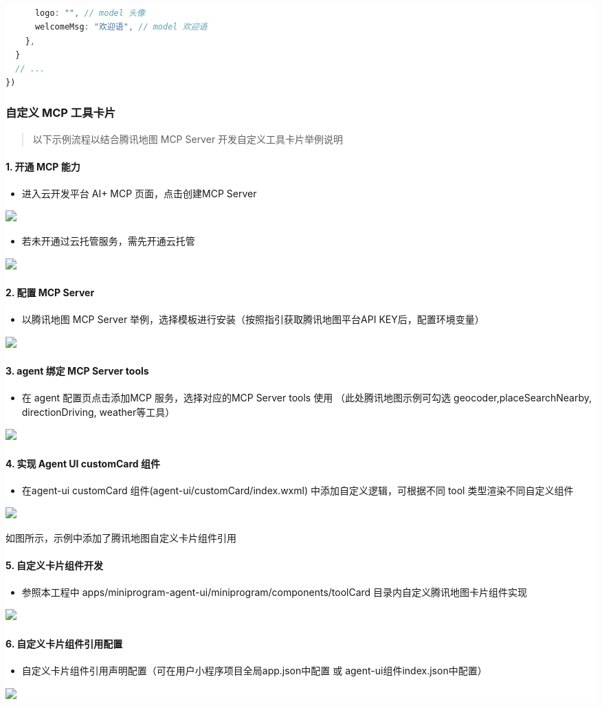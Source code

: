 ```js
      logo: "", // model 头像
      welcomeMsg: "欢迎语", // model 欢迎语
    },
  }
  // ...
})
```

### 自定义 MCP 工具卡片

> 以下示例流程以结合腾讯地图 MCP Server 开发自定义工具卡片举例说明

#### 1. 开通 MCP 能力

- 进入云开发平台 AI+ MCP 页面，点击创建MCP Server

![](https://qcloudimg.tencent-cloud.cn/raw/bc2a7815b542b26f5931aa835514dc37.png)

- 若未开通过云托管服务，需先开通云托管

![](https://qcloudimg.tencent-cloud.cn/raw/084b50f265e0335201801c3fb741d04d.png)

#### 2. 配置 MCP Server

- 以腾讯地图 MCP Server 举例，选择模板进行安装（按照指引获取腾讯地图平台API KEY后，配置环境变量）

![](https://qcloudimg.tencent-cloud.cn/raw/a5b15af9bfff83008257a0c99d252b83.png)

#### 3. agent 绑定 MCP Server tools

- 在 agent 配置页点击添加MCP 服务，选择对应的MCP Server tools 使用 （此处腾讯地图示例可勾选 geocoder,placeSearchNearby, directionDriving, weather等工具）

![](https://qcloudimg.tencent-cloud.cn/raw/b45a95e06ec0df8dab5c9d9ec7707faa.png)

#### 4. 实现 Agent UI customCard 组件

- 在agent-ui customCard 组件(agent-ui/customCard/index.wxml) 中添加自定义逻辑，可根据不同 tool 类型渲染不同自定义组件

![](https://qcloudimg.tencent-cloud.cn/raw/b4cd35ccaa3e72189934ed59d35f7ae5.png)

如图所示，示例中添加了腾讯地图自定义卡片组件引用

#### 5. 自定义卡片组件开发

- 参照本工程中 apps/miniprogram-agent-ui/miniprogram/components/toolCard 目录内自定义腾讯地图卡片组件实现

![](https://qcloudimg.tencent-cloud.cn/raw/14a4a82810f0b45bde0c124cc8f3ed1c.png)

#### 6. 自定义卡片组件引用配置

- 自定义卡片组件引用声明配置（可在用户小程序项目全局app.json中配置 或 agent-ui组件index.json中配置）

![](https://qcloudimg.tencent-cloud.cn/raw/cd1dc376a1e238f3186a2209e5875698.png)
